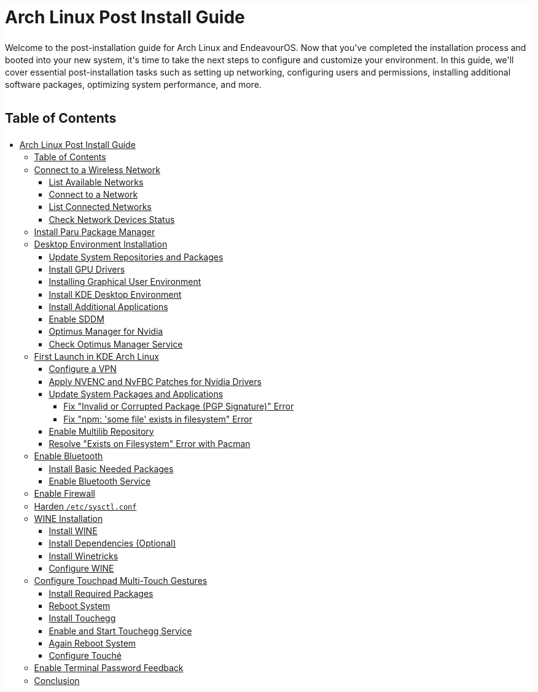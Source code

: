# Arch Linux Post Install Guide

Welcome to the post-installation guide for Arch Linux and EndeavourOS. Now that you've completed the installation process and booted into your new system, it's time to take the next steps to configure and customize your environment. In this guide, we'll cover essential post-installation tasks such as setting up networking, configuring users and permissions, installing additional software packages, optimizing system performance, and more.

## Table of Contents

- [Arch Linux Post Install Guide](#arch-linux-post-install-guide)
  - [Table of Contents](#table-of-contents)
  - [Connect to a Wireless Network](#connect-to-a-wireless-network)
    - [List Available Networks](#list-available-networks)
    - [Connect to a Network](#connect-to-a-network)
    - [List Connected Networks](#list-connected-networks)
    - [Check Network Devices Status](#check-network-devices-status)
  - [Install Paru Package Manager](#install-paru-package-manager)
  - [Desktop Environment Installation](#desktop-environment-installation)
    - [Update System Repositories and Packages](#update-system-repositories-and-packages)
    - [Install GPU Drivers](#install-gpu-drivers)
    - [Installing Graphical User Environment](#installing-graphical-user-environment)
    - [Install KDE Desktop Environment](#install-kde-desktop-environment)
    - [Install Additional Applications](#install-additional-applications)
    - [Enable SDDM](#enable-sddm)
    - [Optimus Manager for Nvidia](#optimus-manager-for-nvidia)
    - [Check Optimus Manager Service](#check-optimus-manager-service)
  - [First Launch in KDE Arch Linux](#first-launch-in-kde-arch-linux)
    - [Configure a VPN](#configure-a-vpn)
    - [Apply NVENC and NvFBC Patches for Nvidia Drivers](#apply-nvenc-and-nvfbc-patches-for-nvidia-drivers)
    - [Update System Packages and Applications](#update-system-packages-and-applications)
      - [Fix "Invalid or Corrupted Package (PGP Signature)" Error](#fix-invalid-or-corrupted-package-pgp-signature-error)
      - [Fix "npm: 'some file' exists in filesystem" Error](#fix-npm-some-file-exists-in-filesystem-error)
    - [Enable Multilib Repository](#enable-multilib-repository)
    - [Resolve "Exists on Filesystem" Error with Pacman](#resolve-exists-on-filesystem-error-with-pacman)
  - [Enable Bluetooth](#enable-bluetooth)
    - [Install Basic Needed Packages](#install-basic-needed-packages)
    - [Enable Bluetooth Service](#enable-bluetooth-service)
  - [Enable Firewall](#enable-firewall)
  - [Harden `/etc/sysctl.conf`](#harden-etcsysctlconf)
  - [WINE Installation](#wine-installation)
    - [Install WINE](#install-wine)
    - [Install Dependencies (Optional)](#install-dependencies-optional)
    - [Install Winetricks](#install-winetricks)
    - [Configure WINE](#configure-wine)
  - [Configure Touchpad Multi-Touch Gestures](#configure-touchpad-multi-touch-gestures)
    - [Install Required Packages](#install-required-packages)
    - [Reboot System](#reboot-system)
    - [Install Touchegg](#install-touchegg)
    - [Enable and Start Touchegg Service](#enable-and-start-touchegg-service)
    - [Again Reboot System](#again-reboot-system)
    - [Configure Touché](#configure-touché)
  - [Enable Terminal Password Feedback](#enable-terminal-password-feedback)
  - [Conclusion](#conclusion)
